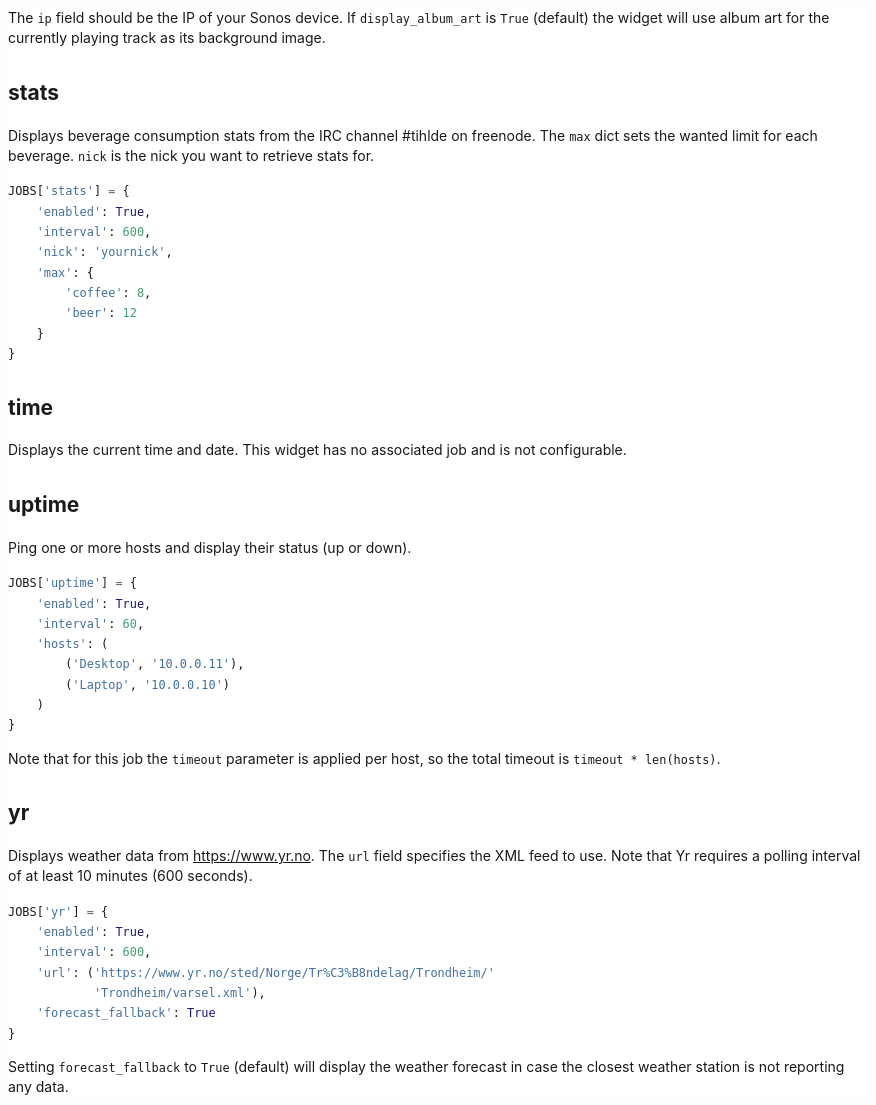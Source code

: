 The `ip` field should be the IP of your Sonos device. If `display_album_art` is
`True` (default) the widget will use album art for the currently playing track
as its background image.

stats
-----
Displays beverage consumption stats from the IRC channel #tihlde on freenode.
The `max` dict sets the wanted limit for each beverage. `nick` is the nick you
want to retrieve stats for.

```python
JOBS['stats'] = {
    'enabled': True,
    'interval': 600,
    'nick': 'yournick',
    'max': {
        'coffee': 8,
        'beer': 12
    }
}
```

time
----
Displays the current time and date. This widget has no associated job and is not
configurable.

uptime
------
Ping one or more hosts and display their status (up or down).

```python
JOBS['uptime'] = {
    'enabled': True,
    'interval': 60,
    'hosts': (
        ('Desktop', '10.0.0.11'),
        ('Laptop', '10.0.0.10')
    )
}
```

Note that for this job the `timeout` parameter is applied per host, so the total
timeout is `timeout * len(hosts)`.

yr
--
Displays weather data from https://www.yr.no. The `url` field specifies the XML
feed to use. Note that Yr requires a polling interval of at least 10 minutes
(600 seconds).

```python
JOBS['yr'] = {
    'enabled': True,
    'interval': 600,
    'url': ('https://www.yr.no/sted/Norge/Tr%C3%B8ndelag/Trondheim/'
            'Trondheim/varsel.xml'),
    'forecast_fallback': True
}
```

Setting `forecast_fallback` to `True` (default) will display the weather
forecast in case the closest weather station is not reporting any data.

